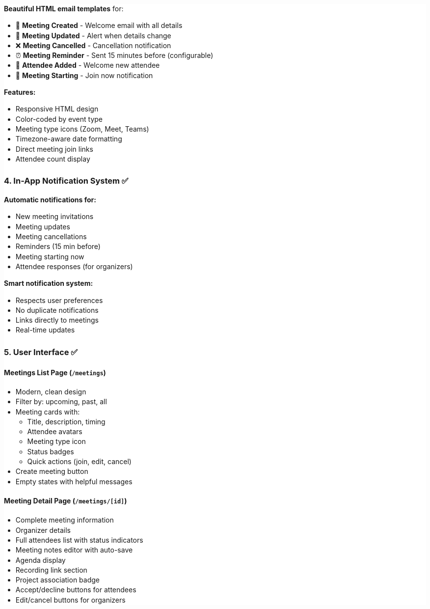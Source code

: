 **Beautiful HTML email templates** for:
- 📧 **Meeting Created** - Welcome email with all details
- 📝 **Meeting Updated** - Alert when details change
- ❌ **Meeting Cancelled** - Cancellation notification
- ⏰ **Meeting Reminder** - Sent 15 minutes before (configurable)
- 👋 **Attendee Added** - Welcome new attendee
- 🚀 **Meeting Starting** - Join now notification

**Features:**
- Responsive HTML design
- Color-coded by event type
- Meeting type icons (Zoom, Meet, Teams)
- Timezone-aware date formatting
- Direct meeting join links
- Attendee count display

### 4. **In-App Notification System** ✅

**Automatic notifications for:**
- New meeting invitations
- Meeting updates
- Meeting cancellations
- Reminders (15 min before)
- Meeting starting now
- Attendee responses (for organizers)

**Smart notification system:**
- Respects user preferences
- No duplicate notifications
- Links directly to meetings
- Real-time updates

### 5. **User Interface** ✅

#### **Meetings List Page** (`/meetings`)
- Modern, clean design
- Filter by: upcoming, past, all
- Meeting cards with:
  - Title, description, timing
  - Attendee avatars
  - Meeting type icon
  - Status badges
  - Quick actions (join, edit, cancel)
- Create meeting button
- Empty states with helpful messages

#### **Meeting Detail Page** (`/meetings/[id]`)
- Complete meeting information
- Organizer details
- Full attendees list with status indicators
- Meeting notes editor with auto-save
- Agenda display
- Recording link section
- Project association badge
- Accept/decline buttons for attendees
- Edit/cancel buttons for organizers
